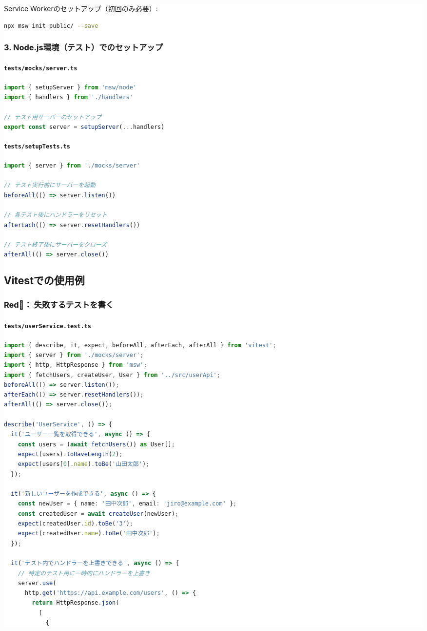 Service Workerのセットアップ（初回のみ必要）:

```bash
npx msw init public/ --save
```

### 3. Node.js環境（テスト）でのセットアップ
#### `tests/mocks/server.ts`
```ts
import { setupServer } from 'msw/node'
import { handlers } from './handlers'

// テスト用サーバーのセットアップ
export const server = setupServer(...handlers)
```
#### `tests/setupTests.ts`
```ts
import { server } from './mocks/server'

// テスト実行前にサーバーを起動
beforeAll(() => server.listen())

// 各テスト後にハンドラーをリセット
afterEach(() => server.resetHandlers())

// テスト終了後にサーバーをクローズ
afterAll(() => server.close())
```


## Vitestでの使用例
### Red🔴： 失敗するテストを書く
#### `tests/userService.test.ts`
```ts
import { describe, it, expect, beforeAll, afterEach, afterAll } from 'vitest';
import { server } from './mocks/server';
import { http, HttpResponse } from 'msw';
import { fetchUsers, createUser, User } from '../src/userApi';
beforeAll(() => server.listen());
afterEach(() => server.resetHandlers());
afterAll(() => server.close());

describe('UserService', () => {
  it('ユーザー一覧を取得できる', async () => {
    const users = (await fetchUsers()) as User[];
    expect(users).toHaveLength(2);
    expect(users[0].name).toBe('山田太郎');
  });

  it('新しいユーザーを作成できる', async () => {
    const newUser = { name: '田中次郎', email: 'jiro@example.com' };
    const createdUser = await createUser(newUser);
    expect(createdUser.id).toBe('3');
    expect(createdUser.name).toBe('田中次郎');
  });

  it('テスト内でハンドラーを上書きできる', async () => {
    // 特定のテスト用に一時的にハンドラーを上書き
    server.use(
      http.get('https://api.example.com/users', () => {
        return HttpResponse.json(
          [
            {
```